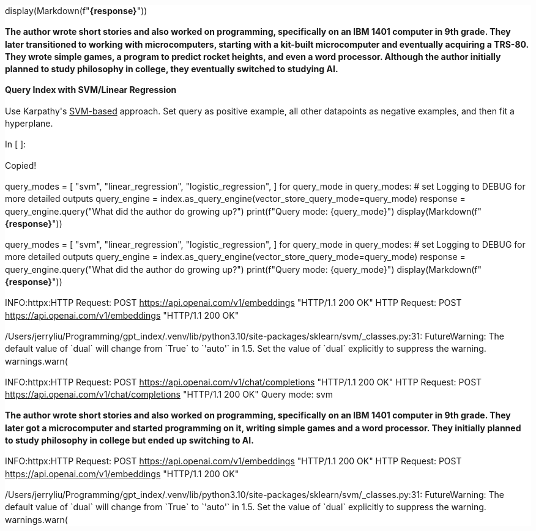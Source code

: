 display(Markdown(f"**{response}**"))

**The author wrote short stories and also worked on programming, specifically on an IBM 1401 computer in 9th grade. They later transitioned to working with microcomputers, starting with a kit-built microcomputer and eventually acquiring a TRS-80. They wrote simple games, a program to predict rocket heights, and even a word processor. Although the author initially planned to study philosophy in college, they eventually switched to studying AI.**

**Query Index with SVM/Linear Regression**

Use Karpathy's [SVM-based](https://twitter.com/karpathy/status/1647025230546886658?s=20) approach. Set query as positive example, all other datapoints as negative examples, and then fit a hyperplane.

In \[ \]:

Copied!

query\_modes \= \[
    "svm",
    "linear\_regression",
    "logistic\_regression",
\]
for query\_mode in query\_modes:
    \# set Logging to DEBUG for more detailed outputs
    query\_engine \= index.as\_query\_engine(vector\_store\_query\_mode\=query\_mode)
    response \= query\_engine.query("What did the author do growing up?")
    print(f"Query mode: {query\_mode}")
    display(Markdown(f"<b>{response}</b>"))

query\_modes = \[ "svm", "linear\_regression", "logistic\_regression", \] for query\_mode in query\_modes: # set Logging to DEBUG for more detailed outputs query\_engine = index.as\_query\_engine(vector\_store\_query\_mode=query\_mode) response = query\_engine.query("What did the author do growing up?") print(f"Query mode: {query\_mode}") display(Markdown(f"**{response}**"))

INFO:httpx:HTTP Request: POST https://api.openai.com/v1/embeddings "HTTP/1.1 200 OK"
HTTP Request: POST https://api.openai.com/v1/embeddings "HTTP/1.1 200 OK"

/Users/jerryliu/Programming/gpt\_index/.venv/lib/python3.10/site-packages/sklearn/svm/\_classes.py:31: FutureWarning: The default value of \`dual\` will change from \`True\` to \`'auto'\` in 1.5. Set the value of \`dual\` explicitly to suppress the warning.
  warnings.warn(

INFO:httpx:HTTP Request: POST https://api.openai.com/v1/chat/completions "HTTP/1.1 200 OK"
HTTP Request: POST https://api.openai.com/v1/chat/completions "HTTP/1.1 200 OK"
Query mode: svm

**The author wrote short stories and also worked on programming, specifically on an IBM 1401 computer in 9th grade. They later got a microcomputer and started programming on it, writing simple games and a word processor. They initially planned to study philosophy in college but ended up switching to AI.**

INFO:httpx:HTTP Request: POST https://api.openai.com/v1/embeddings "HTTP/1.1 200 OK"
HTTP Request: POST https://api.openai.com/v1/embeddings "HTTP/1.1 200 OK"

/Users/jerryliu/Programming/gpt\_index/.venv/lib/python3.10/site-packages/sklearn/svm/\_classes.py:31: FutureWarning: The default value of \`dual\` will change from \`True\` to \`'auto'\` in 1.5. Set the value of \`dual\` explicitly to suppress the warning.
  warnings.warn(
